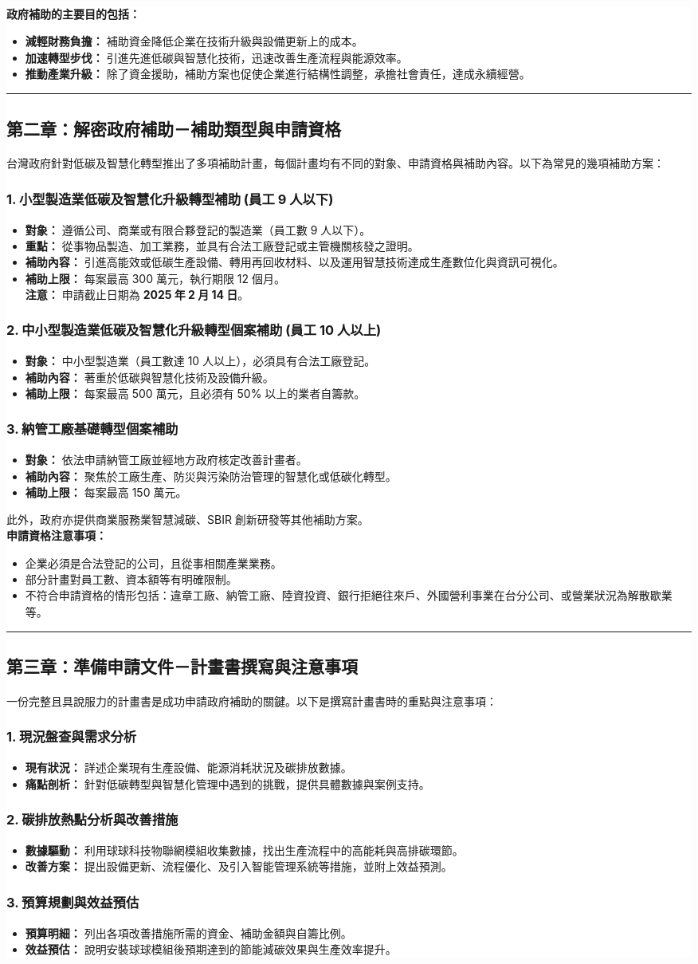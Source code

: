 **政府補助的主要目的包括：**

- **減輕財務負擔：** 補助資金降低企業在技術升級與設備更新上的成本。
- **加速轉型步伐：** 引進先進低碳與智慧化技術，迅速改善生產流程與能源效率。
- **推動產業升級：** 除了資金援助，補助方案也促使企業進行結構性調整，承擔社會責任，達成永續經營。

---

## 第二章：解密政府補助－補助類型與申請資格

台灣政府針對低碳及智慧化轉型推出了多項補助計畫，每個計畫均有不同的對象、申請資格與補助內容。以下為常見的幾項補助方案：

### 1. 小型製造業低碳及智慧化升級轉型補助 (員工 9 人以下)
- **對象：** 遵循公司、商業或有限合夥登記的製造業（員工數 9 人以下）。
- **重點：** 從事物品製造、加工業務，並具有合法工廠登記或主管機關核發之證明。
- **補助內容：** 引進高能效或低碳生產設備、轉用再回收材料、以及運用智慧技術達成生產數位化與資訊可視化。
- **補助上限：** 每案最高 300 萬元，執行期限 12 個月。  
  **注意：** 申請截止日期為 **2025 年 2 月 14 日**。

### 2. 中小型製造業低碳及智慧化升級轉型個案補助 (員工 10 人以上)
- **對象：** 中小型製造業（員工數達 10 人以上），必須具有合法工廠登記。
- **補助內容：** 著重於低碳與智慧化技術及設備升級。
- **補助上限：** 每案最高 500 萬元，且必須有 50% 以上的業者自籌款。

### 3. 納管工廠基礎轉型個案補助
- **對象：** 依法申請納管工廠並經地方政府核定改善計畫者。
- **補助內容：** 聚焦於工廠生產、防災與污染防治管理的智慧化或低碳化轉型。
- **補助上限：** 每案最高 150 萬元。

此外，政府亦提供商業服務業智慧減碳、SBIR 創新研發等其他補助方案。  
**申請資格注意事項：**
- 企業必須是合法登記的公司，且從事相關產業業務。
- 部分計畫對員工數、資本額等有明確限制。
- 不符合申請資格的情形包括：違章工廠、納管工廠、陸資投資、銀行拒絕往來戶、外國營利事業在台分公司、或營業狀況為解散歇業等。

---

## 第三章：準備申請文件－計畫書撰寫與注意事項

一份完整且具說服力的計畫書是成功申請政府補助的關鍵。以下是撰寫計畫書時的重點與注意事項：

### 1. 現況盤查與需求分析
- **現有狀況：** 詳述企業現有生產設備、能源消耗狀況及碳排放數據。
- **痛點剖析：** 針對低碳轉型與智慧化管理中遇到的挑戰，提供具體數據與案例支持。

### 2. 碳排放熱點分析與改善措施
- **數據驅動：** 利用球球科技物聯網模組收集數據，找出生產流程中的高能耗與高排碳環節。
- **改善方案：** 提出設備更新、流程優化、及引入智能管理系統等措施，並附上效益預測。

### 3. 預算規劃與效益預估
- **預算明細：** 列出各項改善措施所需的資金、補助金額與自籌比例。
- **效益預估：** 說明安裝球球模組後預期達到的節能減碳效果與生產效率提升。

